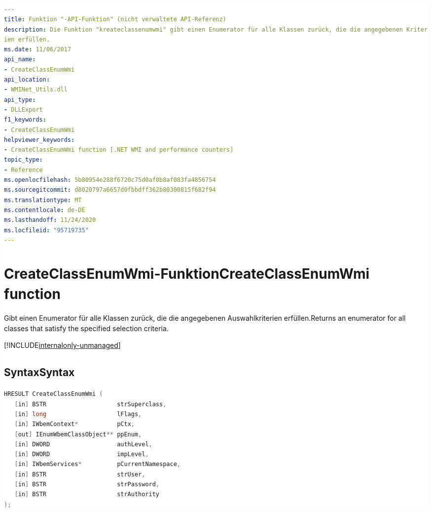 ```yaml
---
title: Funktion "-API-Funktion" (nicht verwaltete API-Referenz)
description: Die Funktion "kreateclassenumwmi" gibt einen Enumerator für alle Klassen zurück, die die angegebenen Kriterien erfüllen.
ms.date: 11/06/2017
api_name:
- CreateClassEnumWmi
api_location:
- WMINet_Utils.dll
api_type:
- DLLExport
f1_keywords:
- CreateClassEnumWmi
helpviewer_keywords:
- CreateClassEnumWmi function [.NET WMI and performance counters]
topic_type:
- Reference
ms.openlocfilehash: 5b80954e288f6720c75d0af0b8af083fa4856754
ms.sourcegitcommit: d8020797a6657d0fbbdff362b80300815f682f94
ms.translationtype: MT
ms.contentlocale: de-DE
ms.lasthandoff: 11/24/2020
ms.locfileid: "95719735"
---
```

# <a name="createclassenumwmi-function"></a><span data-ttu-id="cb438-103">CreateClassEnumWmi-Funktion</span><span class="sxs-lookup"><span data-stu-id="cb438-103">CreateClassEnumWmi function</span></span>

<span data-ttu-id="cb438-104">Gibt einen Enumerator für alle Klassen zurück, die die angegebenen Auswahlkriterien erfüllen.</span><span class="sxs-lookup"><span data-stu-id="cb438-104">Returns an enumerator for all classes that satisfy the specified selection criteria.</span></span>

[!INCLUDE[internalonly-unmanaged](../../../../includes/internalonly-unmanaged.md)]

## <a name="syntax"></a><span data-ttu-id="cb438-105">Syntax</span><span class="sxs-lookup"><span data-stu-id="cb438-105">Syntax</span></span>

```cpp
HRESULT CreateClassEnumWmi (
   [in] BSTR                    strSuperclass,
   [in] long                    lFlags,
   [in] IWbemContext*           pCtx,
   [out] IEnumWbemClassObject** ppEnum,
   [in] DWORD                   authLevel,
   [in] DWORD                   impLevel,
   [in] IWbemServices*          pCurrentNamespace,
   [in] BSTR                    strUser,
   [in] BSTR                    strPassword,
   [in] BSTR                    strAuthority
);
```
